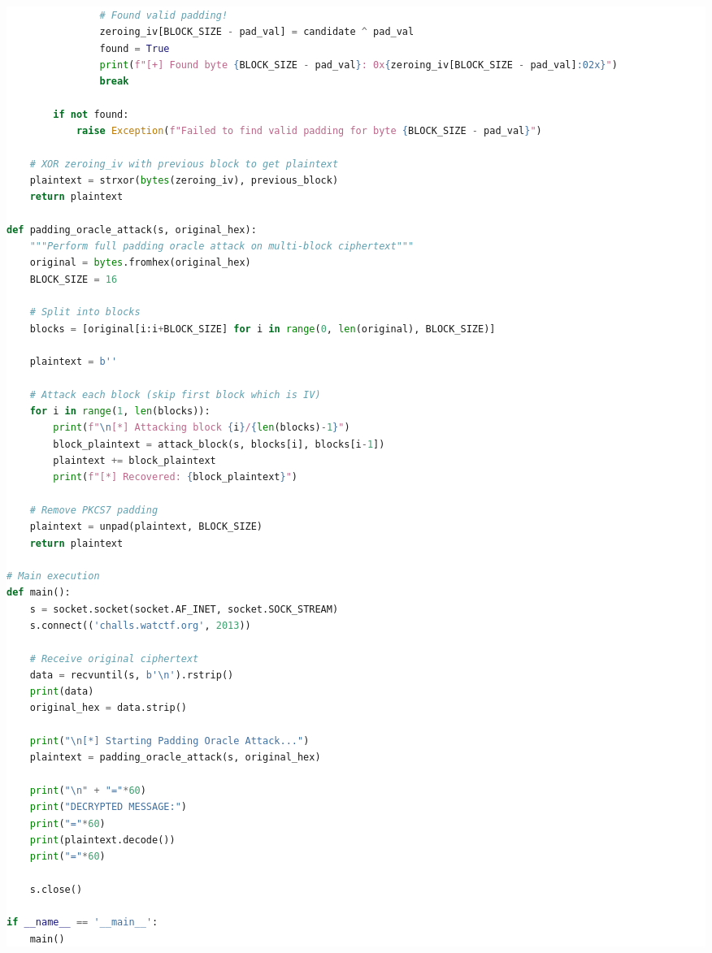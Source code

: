 ```python
                # Found valid padding!
                zeroing_iv[BLOCK_SIZE - pad_val] = candidate ^ pad_val
                found = True
                print(f"[+] Found byte {BLOCK_SIZE - pad_val}: 0x{zeroing_iv[BLOCK_SIZE - pad_val]:02x}")
                break
        
        if not found:
            raise Exception(f"Failed to find valid padding for byte {BLOCK_SIZE - pad_val}")
    
    # XOR zeroing_iv with previous block to get plaintext
    plaintext = strxor(bytes(zeroing_iv), previous_block)
    return plaintext

def padding_oracle_attack(s, original_hex):
    """Perform full padding oracle attack on multi-block ciphertext"""
    original = bytes.fromhex(original_hex)
    BLOCK_SIZE = 16
    
    # Split into blocks
    blocks = [original[i:i+BLOCK_SIZE] for i in range(0, len(original), BLOCK_SIZE)]
    
    plaintext = b''
    
    # Attack each block (skip first block which is IV)
    for i in range(1, len(blocks)):
        print(f"\n[*] Attacking block {i}/{len(blocks)-1}")
        block_plaintext = attack_block(s, blocks[i], blocks[i-1])
        plaintext += block_plaintext
        print(f"[*] Recovered: {block_plaintext}")
    
    # Remove PKCS7 padding
    plaintext = unpad(plaintext, BLOCK_SIZE)
    return plaintext

# Main execution
def main():
    s = socket.socket(socket.AF_INET, socket.SOCK_STREAM)
    s.connect(('challs.watctf.org', 2013))
    
    # Receive original ciphertext
    data = recvuntil(s, b'\n').rstrip()
    print(data)
    original_hex = data.strip()
    
    print("\n[*] Starting Padding Oracle Attack...")
    plaintext = padding_oracle_attack(s, original_hex)
    
    print("\n" + "="*60)
    print("DECRYPTED MESSAGE:")
    print("="*60)
    print(plaintext.decode())
    print("="*60)
    
    s.close()

if __name__ == '__main__':
    main()
```
